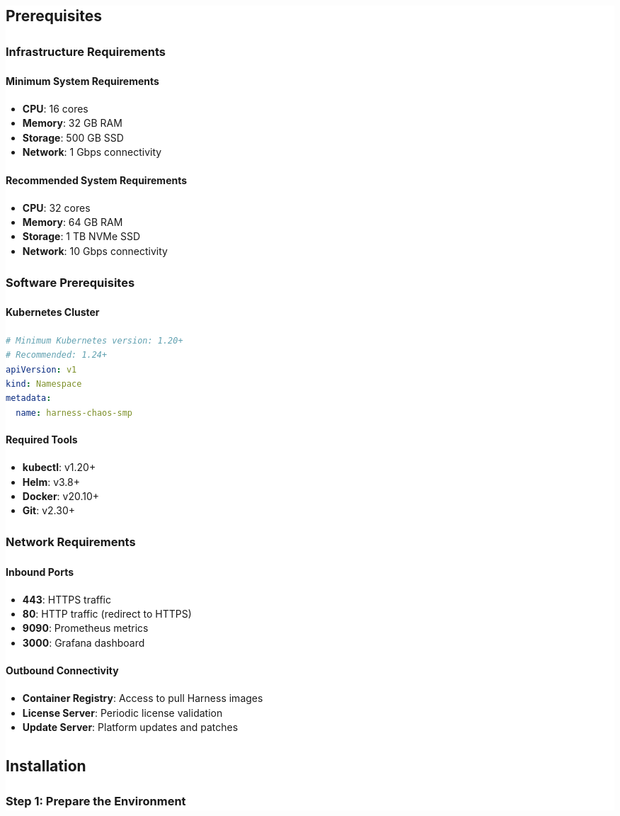## Prerequisites

### Infrastructure Requirements

#### Minimum System Requirements
- **CPU**: 16 cores
- **Memory**: 32 GB RAM
- **Storage**: 500 GB SSD
- **Network**: 1 Gbps connectivity

#### Recommended System Requirements
- **CPU**: 32 cores
- **Memory**: 64 GB RAM
- **Storage**: 1 TB NVMe SSD
- **Network**: 10 Gbps connectivity

### Software Prerequisites

#### Kubernetes Cluster
```yaml
# Minimum Kubernetes version: 1.20+
# Recommended: 1.24+
apiVersion: v1
kind: Namespace
metadata:
  name: harness-chaos-smp
```

#### Required Tools
- **kubectl**: v1.20+
- **Helm**: v3.8+
- **Docker**: v20.10+
- **Git**: v2.30+

### Network Requirements

#### Inbound Ports
- **443**: HTTPS traffic
- **80**: HTTP traffic (redirect to HTTPS)
- **9090**: Prometheus metrics
- **3000**: Grafana dashboard

#### Outbound Connectivity
- **Container Registry**: Access to pull Harness images
- **License Server**: Periodic license validation
- **Update Server**: Platform updates and patches

## Installation

### Step 1: Prepare the Environment
